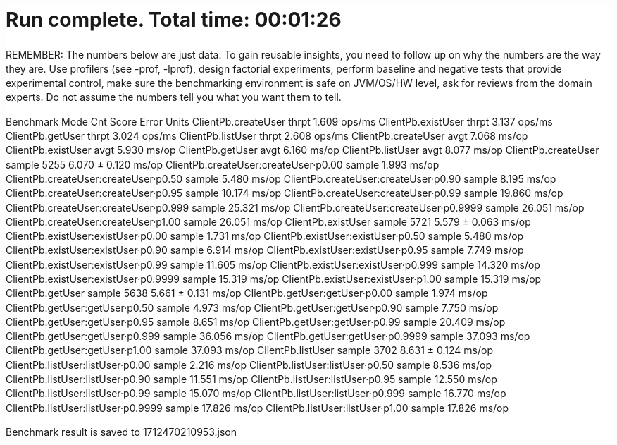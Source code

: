 # Run complete. Total time: 00:01:26

REMEMBER: The numbers below are just data. To gain reusable insights, you need to follow up on
why the numbers are the way they are. Use profilers (see -prof, -lprof), design factorial
experiments, perform baseline and negative tests that provide experimental control, make sure
the benchmarking environment is safe on JVM/OS/HW level, ask for reviews from the domain experts.
Do not assume the numbers tell you what you want them to tell.

Benchmark                                 Mode   Cnt   Score   Error   Units
ClientPb.createUser                      thrpt         1.609          ops/ms
ClientPb.existUser                       thrpt         3.137          ops/ms
ClientPb.getUser                         thrpt         3.024          ops/ms
ClientPb.listUser                        thrpt         2.608          ops/ms
ClientPb.createUser                       avgt         7.068           ms/op
ClientPb.existUser                        avgt         5.930           ms/op
ClientPb.getUser                          avgt         6.160           ms/op
ClientPb.listUser                         avgt         8.077           ms/op
ClientPb.createUser                     sample  5255   6.070 ± 0.120   ms/op
ClientPb.createUser:createUser·p0.00    sample         1.993           ms/op
ClientPb.createUser:createUser·p0.50    sample         5.480           ms/op
ClientPb.createUser:createUser·p0.90    sample         8.195           ms/op
ClientPb.createUser:createUser·p0.95    sample        10.174           ms/op
ClientPb.createUser:createUser·p0.99    sample        19.860           ms/op
ClientPb.createUser:createUser·p0.999   sample        25.321           ms/op
ClientPb.createUser:createUser·p0.9999  sample        26.051           ms/op
ClientPb.createUser:createUser·p1.00    sample        26.051           ms/op
ClientPb.existUser                      sample  5721   5.579 ± 0.063   ms/op
ClientPb.existUser:existUser·p0.00      sample         1.731           ms/op
ClientPb.existUser:existUser·p0.50      sample         5.480           ms/op
ClientPb.existUser:existUser·p0.90      sample         6.914           ms/op
ClientPb.existUser:existUser·p0.95      sample         7.749           ms/op
ClientPb.existUser:existUser·p0.99      sample        11.605           ms/op
ClientPb.existUser:existUser·p0.999     sample        14.320           ms/op
ClientPb.existUser:existUser·p0.9999    sample        15.319           ms/op
ClientPb.existUser:existUser·p1.00      sample        15.319           ms/op
ClientPb.getUser                        sample  5638   5.661 ± 0.131   ms/op
ClientPb.getUser:getUser·p0.00          sample         1.974           ms/op
ClientPb.getUser:getUser·p0.50          sample         4.973           ms/op
ClientPb.getUser:getUser·p0.90          sample         7.750           ms/op
ClientPb.getUser:getUser·p0.95          sample         8.651           ms/op
ClientPb.getUser:getUser·p0.99          sample        20.409           ms/op
ClientPb.getUser:getUser·p0.999         sample        36.056           ms/op
ClientPb.getUser:getUser·p0.9999        sample        37.093           ms/op
ClientPb.getUser:getUser·p1.00          sample        37.093           ms/op
ClientPb.listUser                       sample  3702   8.631 ± 0.124   ms/op
ClientPb.listUser:listUser·p0.00        sample         2.216           ms/op
ClientPb.listUser:listUser·p0.50        sample         8.536           ms/op
ClientPb.listUser:listUser·p0.90        sample        11.551           ms/op
ClientPb.listUser:listUser·p0.95        sample        12.550           ms/op
ClientPb.listUser:listUser·p0.99        sample        15.070           ms/op
ClientPb.listUser:listUser·p0.999       sample        16.770           ms/op
ClientPb.listUser:listUser·p0.9999      sample        17.826           ms/op
ClientPb.listUser:listUser·p1.00        sample        17.826           ms/op

Benchmark result is saved to 1712470210953.json
